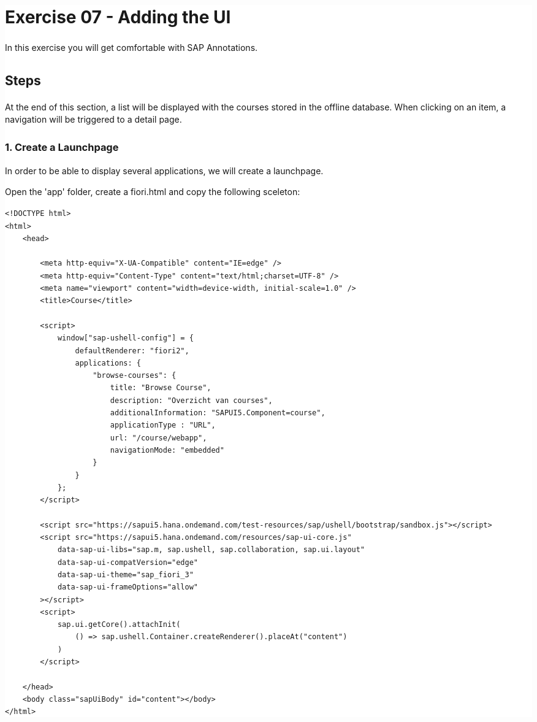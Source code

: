 # Exercise 07 - Adding the UI

In this exercise you will get comfortable with SAP Annotations. 

## Steps

At the end of this section, a list will be displayed with the courses stored in the offline database.
When clicking on an item, a navigation will be triggered to a detail page. 

### 1. Create a Launchpage 

In order to be able to display several applications, we will create a launchpage.

Open the 'app' folder, create a fiori.html and copy the following sceleton:

```
<!DOCTYPE html>
<html>
    <head>

        <meta http-equiv="X-UA-Compatible" content="IE=edge" />
        <meta http-equiv="Content-Type" content="text/html;charset=UTF-8" />
        <meta name="viewport" content="width=device-width, initial-scale=1.0" />
        <title>Course</title>

        <script>
            window["sap-ushell-config"] = {
                defaultRenderer: "fiori2",
                applications: {
                    "browse-courses": {
                        title: "Browse Course",
                        description: "Overzicht van courses",
                        additionalInformation: "SAPUI5.Component=course",
                        applicationType : "URL",
                        url: "/course/webapp",
                        navigationMode: "embedded"
                    }
                }
            };
        </script>

        <script src="https://sapui5.hana.ondemand.com/test-resources/sap/ushell/bootstrap/sandbox.js"></script>
        <script src="https://sapui5.hana.ondemand.com/resources/sap-ui-core.js"
            data-sap-ui-libs="sap.m, sap.ushell, sap.collaboration, sap.ui.layout"
            data-sap-ui-compatVersion="edge"
            data-sap-ui-theme="sap_fiori_3"
            data-sap-ui-frameOptions="allow"
        ></script>
        <script>
            sap.ui.getCore().attachInit(
                () => sap.ushell.Container.createRenderer().placeAt("content")
            )
        </script>

    </head>
    <body class="sapUiBody" id="content"></body>
</html>
```
